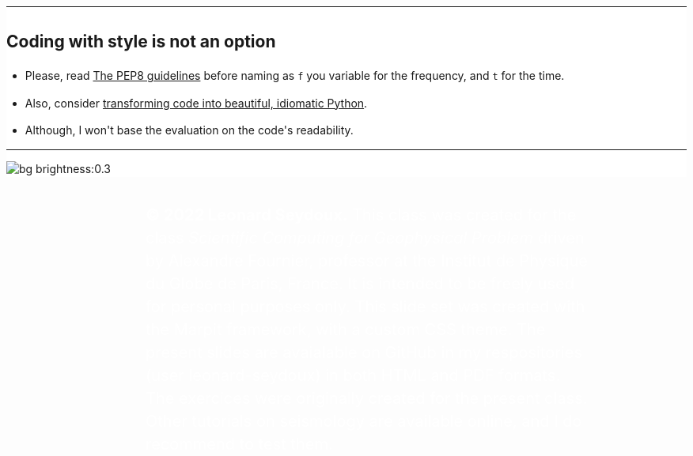 </div>

---

## Coding with style is not an option

- Please, read [The PEP8 guidelines](https://peps.python.org/pep-0008/) before naming as  `f` you variable for the frequency, and `t` for the time.

- Also, consider [transforming code into beautiful, idiomatic Python](https://gist.github.com/0x4D31/f0b633548d8e0cfb66ee3bea6a0deff9).

- Although, I won't base the evaluation on the code's readability.

---



![bg brightness:0.3](images/cover/tonga_eruption.png)

<div style="position:absolute; left: 200px; right: 200px; font-size: 15pt; color:white; text-align: left">

__© 2022 Leonard Seydoux.__ This class was created for the class _Scientific Computing for Geophysical Problem_  driven by Alexandre Fournier, professor at the Institut de Physique du Globe de Paris, France. It is intended to be freely used for personal purposes only. This slide set was created with the Marpit framework, with a custom CSS theme. The present slides are avaialable on GitHub in my respositories (user leonard-seydoux) in both HTML and PDF formats. The exercices were originally created for the present class. Other tutorials on seismology are available online, and I do recommend to test them.

</div>
